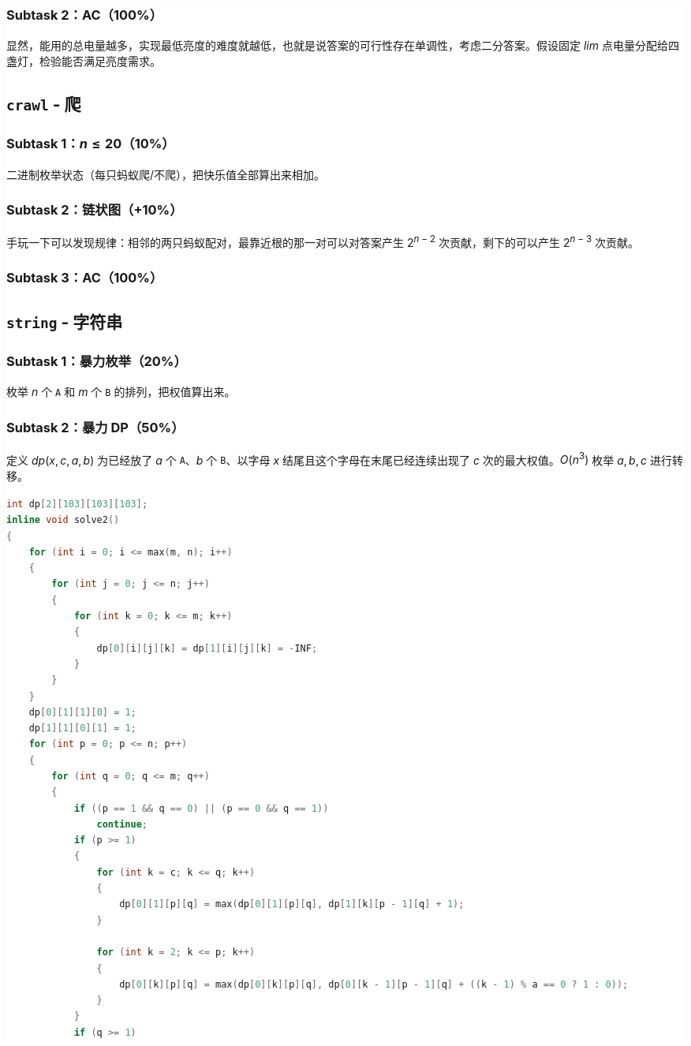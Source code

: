 ### Subtask 2：AC（100%）

显然，能用的总电量越多，实现最低亮度的难度就越低，也就是说答案的可行性存在单调性，考虑二分答案。假设固定 $lim$ 点电量分配给四盏灯，检验能否满足亮度需求。

## `crawl` - 爬

### Subtask 1：$n \leq 20$（10%）

二进制枚举状态（每只蚂蚁爬/不爬），把快乐值全部算出来相加。

### Subtask 2：链状图（+10%）

手玩一下可以发现规律：相邻的两只蚂蚁配对，最靠近根的那一对可以对答案产生 $2^{n-2}$ 次贡献，剩下的可以产生 $2^{n-3}$ 次贡献。

### Subtask 3：AC（100%）

## `string` - 字符串

### Subtask 1：暴力枚举（20%）

枚举 $n$ 个 $\texttt{A}$ 和 $m$ 个 $\texttt{B}$ 的排列，把权值算出来。

### Subtask 2：暴力 DP（50%）

定义 $dp(x,c,a,b)$ 为已经放了 $a$ 个 $\texttt{A}$、$b$ 个 $\texttt{B}$、以字母 $x$ 结尾且这个字母在末尾已经连续出现了 $c$ 次的最大权值。$O(n^3)$ 枚举 $a,b,c$ 进行转移。

```c++
int dp[2][103][103][103];
inline void solve2()
{
    for (int i = 0; i <= max(m, n); i++)
    {
        for (int j = 0; j <= n; j++)
        {
            for (int k = 0; k <= m; k++)
            {
                dp[0][i][j][k] = dp[1][i][j][k] = -INF;
            }
        }
    }
    dp[0][1][1][0] = 1;
    dp[1][1][0][1] = 1;
    for (int p = 0; p <= n; p++)
    {
        for (int q = 0; q <= m; q++)
        {
            if ((p == 1 && q == 0) || (p == 0 && q == 1))
                continue;
            if (p >= 1)
            {
                for (int k = c; k <= q; k++)
                {
                    dp[0][1][p][q] = max(dp[0][1][p][q], dp[1][k][p - 1][q] + 1);
                }

                for (int k = 2; k <= p; k++)
                {
                    dp[0][k][p][q] = max(dp[0][k][p][q], dp[0][k - 1][p - 1][q] + ((k - 1) % a == 0 ? 1 : 0));
                }
            }
            if (q >= 1)
```
